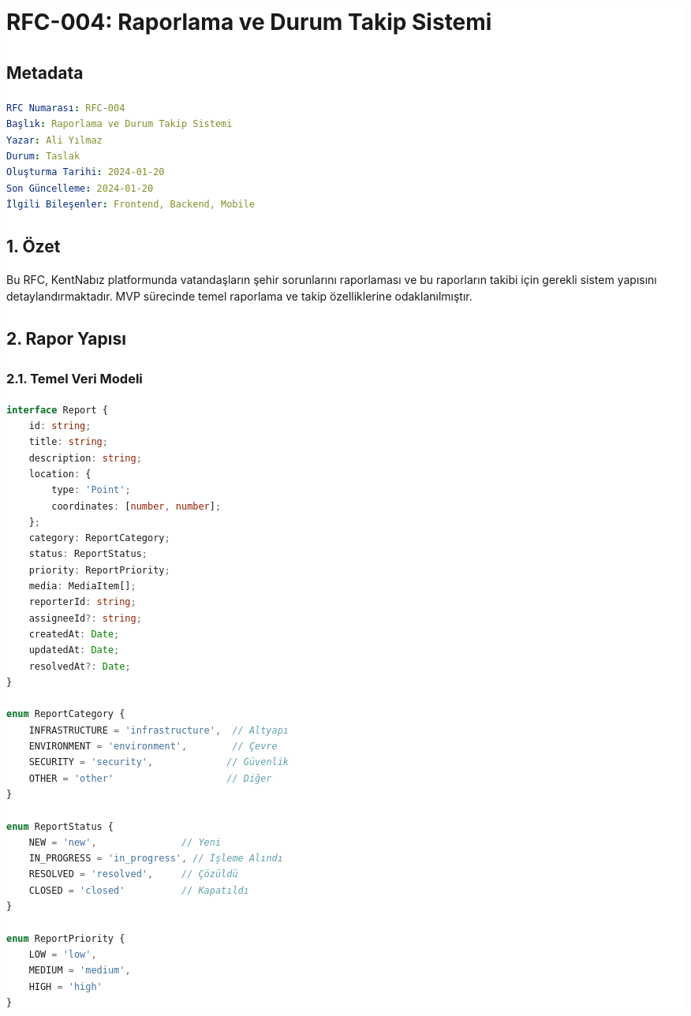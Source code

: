 # RFC-004: Raporlama ve Durum Takip Sistemi

## Metadata
```yaml
RFC Numarası: RFC-004
Başlık: Raporlama ve Durum Takip Sistemi
Yazar: Ali Yılmaz
Durum: Taslak
Oluşturma Tarihi: 2024-01-20
Son Güncelleme: 2024-01-20
İlgili Bileşenler: Frontend, Backend, Mobile
```

## 1. Özet
Bu RFC, KentNabız platformunda vatandaşların şehir sorunlarını raporlaması ve bu raporların takibi için gerekli sistem yapısını detaylandırmaktadır. MVP sürecinde temel raporlama ve takip özelliklerine odaklanılmıştır.

## 2. Rapor Yapısı

### 2.1. Temel Veri Modeli
```typescript
interface Report {
    id: string;
    title: string;
    description: string;
    location: {
        type: 'Point';
        coordinates: [number, number];
    };
    category: ReportCategory;
    status: ReportStatus;
    priority: ReportPriority;
    media: MediaItem[];
    reporterId: string;
    assigneeId?: string;
    createdAt: Date;
    updatedAt: Date;
    resolvedAt?: Date;
}

enum ReportCategory {
    INFRASTRUCTURE = 'infrastructure',  // Altyapı
    ENVIRONMENT = 'environment',        // Çevre
    SECURITY = 'security',             // Güvenlik
    OTHER = 'other'                    // Diğer
}

enum ReportStatus {
    NEW = 'new',               // Yeni
    IN_PROGRESS = 'in_progress', // İşleme Alındı
    RESOLVED = 'resolved',     // Çözüldü
    CLOSED = 'closed'          // Kapatıldı
}

enum ReportPriority {
    LOW = 'low',
    MEDIUM = 'medium',
    HIGH = 'high'
}
```